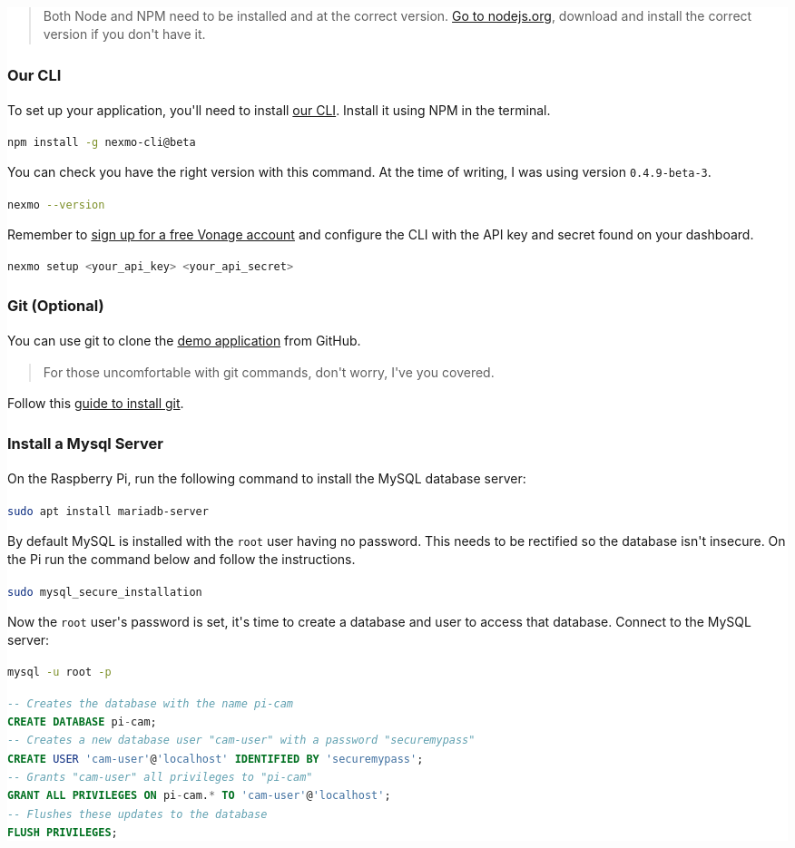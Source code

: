> Both Node and NPM need to be installed and at the correct version. [Go to nodejs.org](https://nodejs.org/), download and install the correct version if you don't have it.

### Our CLI

To set up your application, you'll need to install [our CLI](https://www.npmjs.com/package/nexmo-cli). Install it using NPM in the terminal.

```bash
npm install -g nexmo-cli@beta
```

You can check you have the right version with this command. At the time of writing, I was using version `0.4.9-beta-3`.

```bash
nexmo --version
```

Remember to [sign up for a free Vonage account](https://dashboard.nexmo.com/sign-up) and configure the CLI with the API key and secret found on your dashboard.

```bash
nexmo setup <your_api_key> <your_api_secret>
```

### Git (Optional)

You can use git to clone the [demo application](https://github.com/GregHolmes/pi-cam) from GitHub.

> For those uncomfortable with git commands, don't worry, I've you covered.

Follow this [guide to install git](https://git-scm.com/book/en/v2/Getting-Started-Installing-Git).

### Install a Mysql Server

On the Raspberry Pi, run the following command to install the MySQL database server:

```bash
sudo apt install mariadb-server
```

By default MySQL is installed with the `root` user having no password. This needs to be rectified so the database isn't insecure. On the Pi run the command below and follow the instructions.

```bash
sudo mysql_secure_installation
```

Now the `root` user's password is set, it's time to create a database and user to access that database. Connect to the MySQL server:

```bash
mysql -u root -p
```

```sql
-- Creates the database with the name pi-cam
CREATE DATABASE pi-cam;
-- Creates a new database user "cam-user" with a password "securemypass"
CREATE USER 'cam-user'@'localhost' IDENTIFIED BY 'securemypass';
-- Grants "cam-user" all privileges to "pi-cam"
GRANT ALL PRIVILEGES ON pi-cam.* TO 'cam-user'@'localhost';
-- Flushes these updates to the database
FLUSH PRIVILEGES;
```

